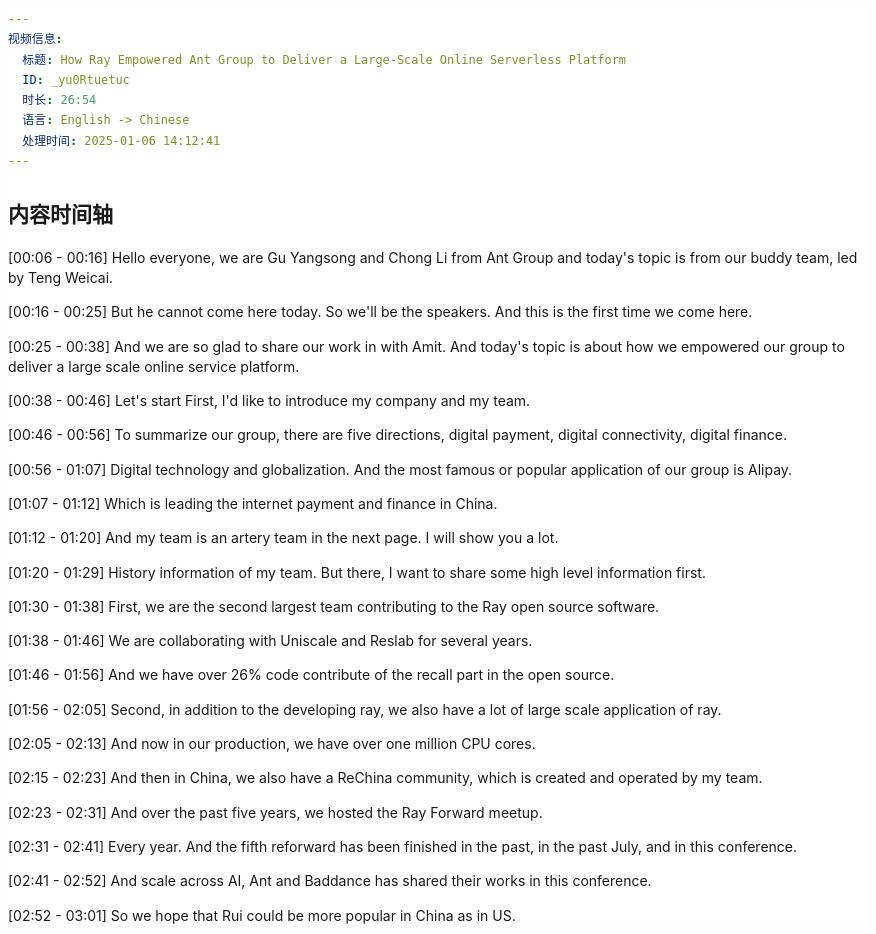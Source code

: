 ```yaml
---
视频信息:
  标题: How Ray Empowered Ant Group to Deliver a Large-Scale Online Serverless Platform
  ID: _yu0Rtuetuc
  时长: 26:54
  语言: English -> Chinese
  处理时间: 2025-01-06 14:12:41
---
```


## 内容时间轴

[00:06 - 00:16] Hello everyone, we are Gu Yangsong and Chong Li from Ant Group and today's topic is from our buddy team, led by Teng Weicai.

[00:16 - 00:25] But he cannot come here today. So we'll be the speakers. And this is the first time we come here.

[00:25 - 00:38] And we are so glad to share our work in with Amit. And today's topic is about how we empowered our group to deliver a large scale online service platform.

[00:38 - 00:46] Let's start First, I'd like to introduce my company and my team.

[00:46 - 00:56] To summarize our group, there are five directions, digital payment, digital connectivity, digital finance.

[00:56 - 01:07] Digital technology and globalization. And the most famous or popular application of our group is Alipay.

[01:07 - 01:12] Which is leading the internet payment and finance in China.

[01:12 - 01:20] And my team is an artery team in the next page. I will show you a lot.

[01:20 - 01:29] History information of my team. But there, I want to share some high level information first.

[01:30 - 01:38] First, we are the second largest team contributing to the Ray open source software.

[01:38 - 01:46] We are collaborating with Uniscale and Reslab for several years.

[01:46 - 01:56] And we have over 26% code contribute of the recall part in the open source.

[01:56 - 02:05] Second, in addition to the developing ray, we also have a lot of large scale application of ray.

[02:05 - 02:13] And now in our production, we have over one million CPU cores.

[02:15 - 02:23] And then in China, we also have a ReChina community, which is created and operated by my team.

[02:23 - 02:31] And over the past five years, we hosted the Ray Forward meetup.

[02:31 - 02:41] Every year. And the fifth reforward has been finished in the past, in the past July, and in this conference.

[02:41 - 02:52] And scale across AI, Ant and Baddance has shared their works in this conference.

[02:52 - 03:01] So we hope that Rui could be more popular in China as in US.
